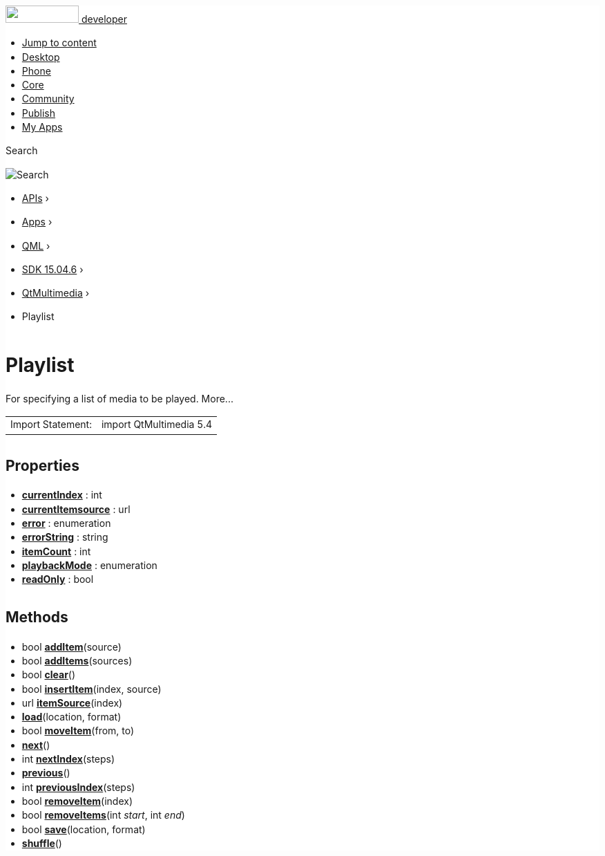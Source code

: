 <a href="https://developer.ubuntu.com/" class="logo-ubuntu"><img src="https://developer.ubuntu.com/assets/sites/ubuntu/latest/u/img/logos/logo-ubuntu-orange.svg" width="106" height="25" /> <span>developer</span></a>

-   [Jump to content](index.html#main-content)
-   [Desktop](https://developer.ubuntu.com/en/desktop/)
-   [Phone](https://developer.ubuntu.com/en/phone/)
-   [Core](https://developer.ubuntu.com/core)
-   [Community](https://developer.ubuntu.com/en/community/)
-   [Publish](https://developer.ubuntu.com/en/publish/)
-   [My Apps](https://myapps.developer.ubuntu.com/)

Search

<img src="https://developer.ubuntu.com/assets/sites/ubuntu/latest/u/img/search-white.svg" alt="Search" height="28" />

-   [APIs](../../../../index.html) ›
-   [Apps](../../../index.html) ›
-   [QML](../../index.html) ›
-   [SDK 15.04.6](../index.html) ›
-   [QtMultimedia](../QtMultimedia/index.html) ›



-   Playlist

Playlist
========

<span class="subtitle"></span>
For specifying a list of media to be played. More...

|                   |                         |
|-------------------|-------------------------|
| Import Statement: | import QtMultimedia 5.4 |

<span id="properties"></span>
Properties
----------

-   ****[currentIndex](index.html#currentIndex-prop)**** : int
-   ****[currentItemsource](index.html#currentItemsource-prop)**** : url
-   ****[error](index.html#error-prop)**** : enumeration
-   ****[errorString](index.html#errorString-prop)**** : string
-   ****[itemCount](index.html#itemCount-prop)**** : int
-   ****[playbackMode](index.html#playbackMode-prop)**** : enumeration
-   ****[readOnly](index.html#readOnly-prop)**** : bool

<span id="methods"></span>
Methods
-------

-   bool ****[addItem](index.html#addItem-method)****(source)
-   bool ****[addItems](index.html#addItems-method)****(sources)
-   bool ****[clear](index.html#clear-method)****()
-   bool ****[insertItem](index.html#insertItem-method)****(index, source)
-   url ****[itemSource](index.html#itemSource-method)****(index)
-   ****[load](index.html#load-method)****(location, format)
-   bool ****[moveItem](index.html#moveItem-method)****(from, to)
-   ****[next](index.html#next-method)****()
-   int ****[nextIndex](index.html#nextIndex-method)****(steps)
-   ****[previous](index.html#previous-method)****()
-   int ****[previousIndex](index.html#previousIndex-method)****(steps)
-   bool ****[removeItem](index.html#removeItem-method)****(index)
-   bool ****[removeItems](index.html#removeItems-method)****(int *start*, int *end*)
-   bool ****[save](index.html#save-method)****(location, format)
-   ****[shuffle](index.html#shuffle-method)****()

